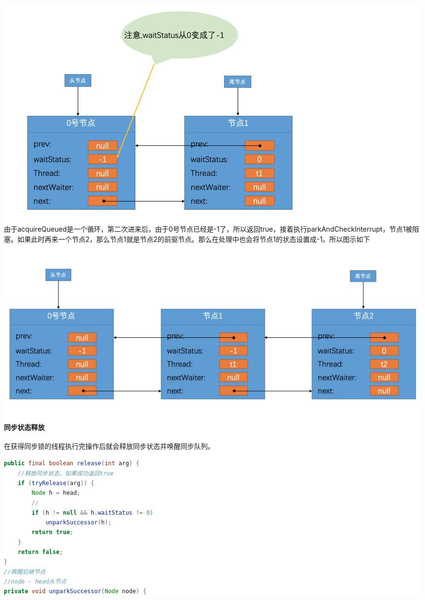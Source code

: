 ![](java-aqs/2.jpg)

由于acquireQueued是一个循环，第二次进来后，由于0号节点已经是-1了，所以返回true，接着执行parkAndCheckInterrupt，节点1被阻塞。如果此时再来一个节点2，那么节点1就是节点2的前驱节点。那么在处理中也会将节点1的状态设置成-1。所以图示如下

![](java-aqs/3.jpg)

#### **同步状态释放**

在获得同步锁的线程执行完操作后就会释放同步状态并唤醒同步队列。

```java
public final boolean release(int arg) {
    //释放同步状态，如果成功返回true
    if (tryRelease(arg)) {
        Node h = head;
        //
        if (h != null && h.waitStatus != 0)
            unparkSuccessor(h);
        return true;
    }
    return false;
}
//唤醒后继节点
//node - head头节点
private void unparkSuccessor(Node node) {
```